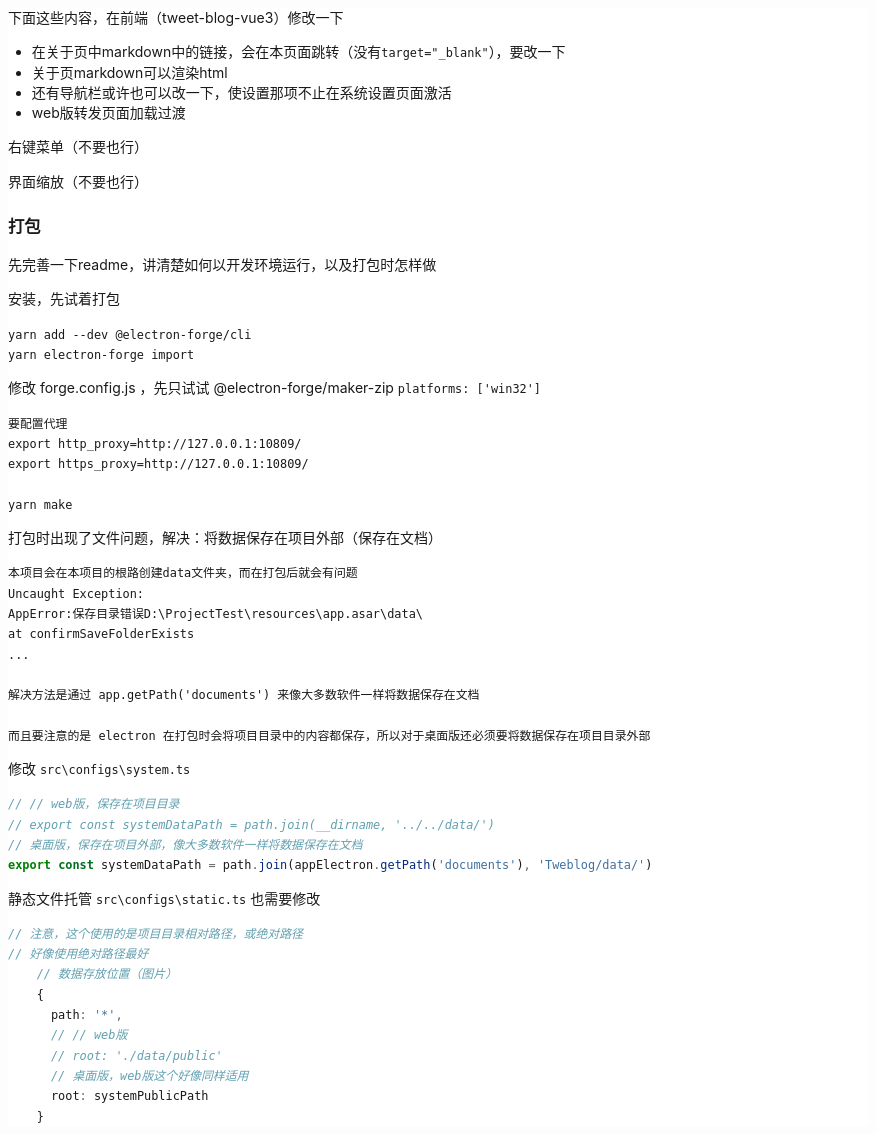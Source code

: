 下面这些内容，在前端（tweet-blog-vue3）修改一下
- 在关于页中markdown中的链接，会在本页面跳转（没有`target="_blank"`），要改一下
- 关于页markdown可以渲染html
- 还有导航栏或许也可以改一下，使设置那项不止在系统设置页面激活
- web版转发页面加载过渡

右键菜单（不要也行）

界面缩放（不要也行）

### 打包
先完善一下readme，讲清楚如何以开发环境运行，以及打包时怎样做

安装，先试着打包
```
yarn add --dev @electron-forge/cli
yarn electron-forge import
```


修改 forge.config.js ，先只试试 @electron-forge/maker-zip `platforms: ['win32']`
```
要配置代理
export http_proxy=http://127.0.0.1:10809/
export https_proxy=http://127.0.0.1:10809/

yarn make
```

打包时出现了文件问题，解决：将数据保存在项目外部（保存在文档）
```
本项目会在本项目的根路创建data文件夹，而在打包后就会有问题
Uncaught Exception:
AppError:保存目录错误D:\ProjectTest\resources\app.asar\data\
at confirmSaveFolderExists
...

解决方法是通过 app.getPath('documents') 来像大多数软件一样将数据保存在文档

而且要注意的是 electron 在打包时会将项目目录中的内容都保存，所以对于桌面版还必须要将数据保存在项目目录外部
```

修改 `src\configs\system.ts`
```ts
// // web版，保存在项目目录
// export const systemDataPath = path.join(__dirname, '../../data/')
// 桌面版，保存在项目外部，像大多数软件一样将数据保存在文档
export const systemDataPath = path.join(appElectron.getPath('documents'), 'Tweblog/data/')
```

静态文件托管 `src\configs\static.ts` 也需要修改
```ts
// 注意，这个使用的是项目目录相对路径，或绝对路径
// 好像使用绝对路径最好
    // 数据存放位置（图片）
	{
      path: '*',
      // // web版
      // root: './data/public'
      // 桌面版，web版这个好像同样适用
      root: systemPublicPath
    }
```
